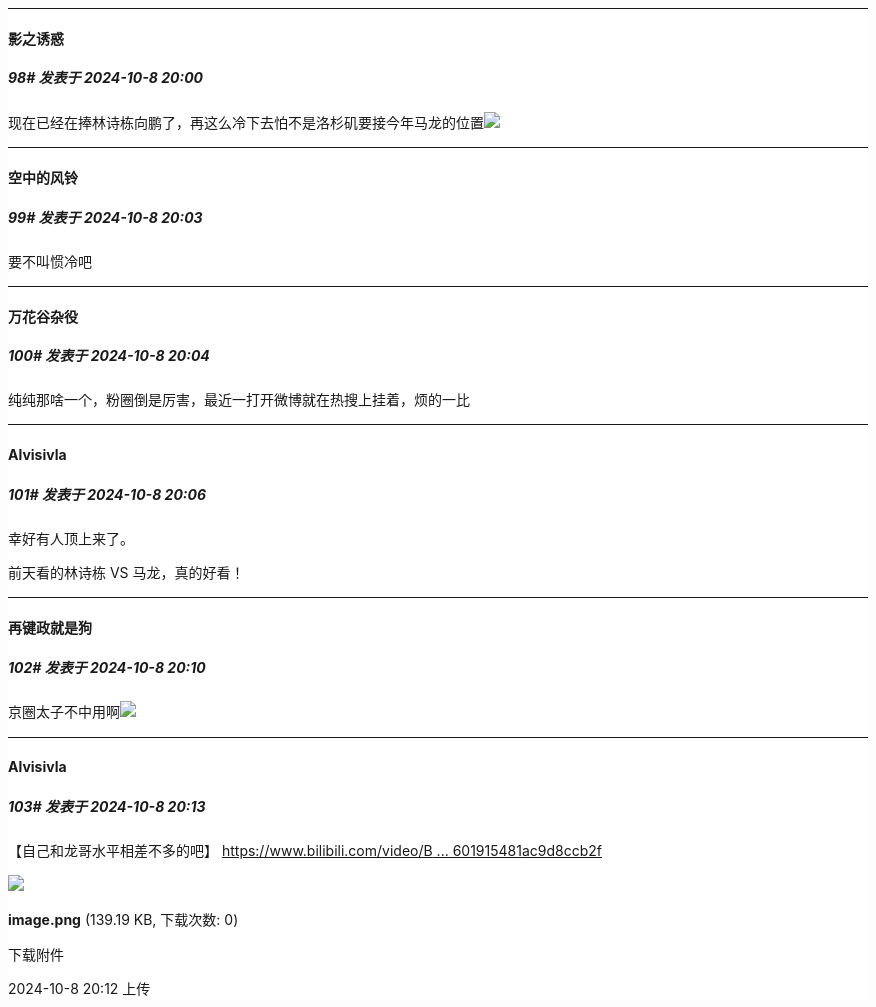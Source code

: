 
*****

####  影之诱惑  
##### 98#       发表于 2024-10-8 20:00

现在已经在捧林诗栋向鹏了，再这么冷下去怕不是洛杉矶要接今年马龙的位置<img src="https://static.saraba1st.com/image/smiley/face2017/066.png" referrerpolicy="no-referrer">

*****

####  空中的风铃  
##### 99#       发表于 2024-10-8 20:03

要不叫惯冷吧

*****

####  万花谷杂役  
##### 100#       发表于 2024-10-8 20:04

纯纯那啥一个，粉圈倒是厉害，最近一打开微博就在热搜上挂着，烦的一比


*****

####  Alvisivla  
##### 101#       发表于 2024-10-8 20:06

幸好有人顶上来了。

前天看的林诗栋 VS 马龙，真的好看！


*****

####  再键政就是狗  
##### 102#       发表于 2024-10-8 20:10

京圈太子不中用啊<img src="https://static.saraba1st.com/image/smiley/face2017/067.png" referrerpolicy="no-referrer">

*****

####  Alvisivla  
##### 103#       发表于 2024-10-8 20:13

【自己和龙哥水平相差不多的吧】 [https://www.bilibili.com/video/B ... 601915481ac9d8ccb2f](https://www.bilibili.com/video/BV1AgWYeUEhV/?share_source=copy_web&amp;vd_source=c28362799cee3601915481ac9d8ccb2f)

<img src="https://img.saraba1st.com/forum/202410/08/201247foyityyv882fj224.png" referrerpolicy="no-referrer">

<strong>image.png</strong> (139.19 KB, 下载次数: 0)

下载附件

2024-10-8 20:12 上传

